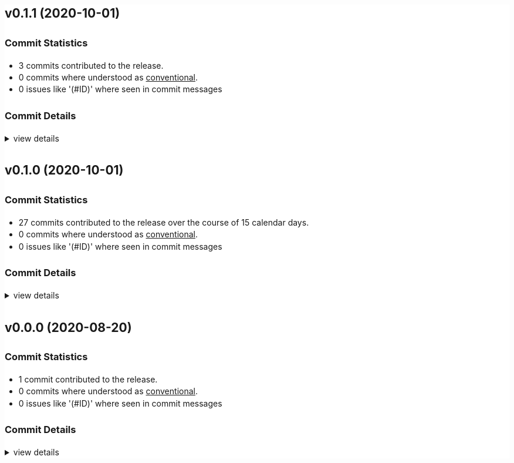 ## v0.1.1 (2020-10-01)

### Commit Statistics

<csr-read-only-do-not-edit/>

 - 3 commits contributed to the release.
 - 0 commits where understood as [conventional](https://www.conventionalcommits.org).
 - 0 issues like '(#ID)' where seen in commit messages

### Commit Details

<csr-read-only-do-not-edit/>

<details><summary>view details</summary></details>

## v0.1.0 (2020-10-01)

### Commit Statistics

<csr-read-only-do-not-edit/>

 - 27 commits contributed to the release over the course of 15 calendar days.
 - 0 commits where understood as [conventional](https://www.conventionalcommits.org).
 - 0 issues like '(#ID)' where seen in commit messages

### Commit Details

<csr-read-only-do-not-edit/>

<details><summary>view details</summary></details>

## v0.0.0 (2020-08-20)

### Commit Statistics

<csr-read-only-do-not-edit/>

 - 1 commit contributed to the release.
 - 0 commits where understood as [conventional](https://www.conventionalcommits.org).
 - 0 issues like '(#ID)' where seen in commit messages

### Commit Details

<csr-read-only-do-not-edit/>

<details><summary>view details</summary></details>

